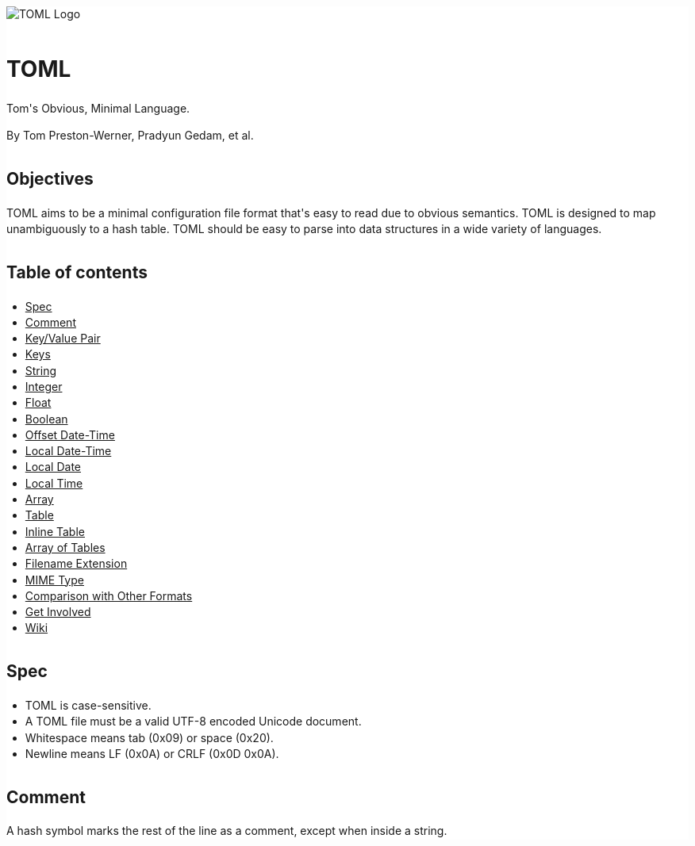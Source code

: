 ![TOML Logo](logos/toml-200.png)

TOML
====

Tom's Obvious, Minimal Language.

By Tom Preston-Werner, Pradyun Gedam, et al.

Objectives
----------

TOML aims to be a minimal configuration file format that's easy to read due to
obvious semantics. TOML is designed to map unambiguously to a hash table. TOML
should be easy to parse into data structures in a wide variety of languages.

Table of contents
-----------------

- [Spec](#user-content-spec)
- [Comment](#user-content-comment)
- [Key/Value Pair](#user-content-keyvalue-pair)
- [Keys](#user-content-keys)
- [String](#user-content-string)
- [Integer](#user-content-integer)
- [Float](#user-content-float)
- [Boolean](#user-content-boolean)
- [Offset Date-Time](#user-content-offset-date-time)
- [Local Date-Time](#user-content-local-date-time)
- [Local Date](#user-content-local-date)
- [Local Time](#user-content-local-time)
- [Array](#user-content-array)
- [Table](#user-content-table)
- [Inline Table](#user-content-inline-table)
- [Array of Tables](#user-content-array-of-tables)
- [Filename Extension](#user-content-filename-extension)
- [MIME Type](#user-content-mime-type)
- [Comparison with Other Formats](#user-content-comparison-with-other-formats)
- [Get Involved](#user-content-get-involved)
- [Wiki](#user-content-wiki)

Spec
----

* TOML is case-sensitive.
* A TOML file must be a valid UTF-8 encoded Unicode document.
* Whitespace means tab (0x09) or space (0x20).
* Newline means LF (0x0A) or CRLF (0x0D 0x0A).

Comment
-------

A hash symbol marks the rest of the line as a comment, except when inside a
string.

